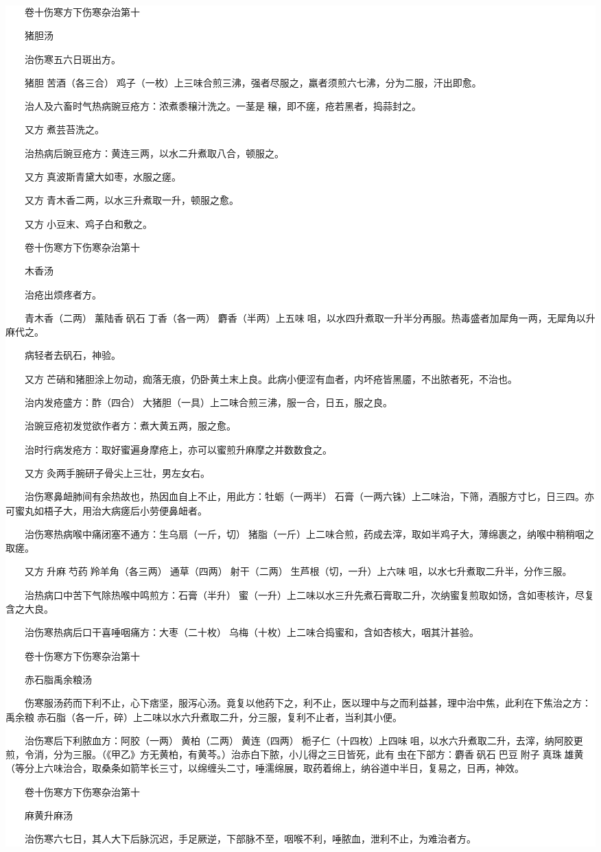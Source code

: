 　　卷十伤寒方下伤寒杂治第十

　　猪胆汤

　　治伤寒五六日斑出方。

　　猪胆 苦酒（各三合） 鸡子（一枚）上三味合煎三沸，强者尽服之，羸者须煎六七沸，分为二服，汗出即愈。

　　治人及六畜时气热病豌豆疮方：浓煮黍穣汁洗之。一茎是 穣，即不瘥，疮若黑者，捣蒜封之。

　　又方 煮芸苔洗之。

　　治热病后豌豆疮方：黄连三两，以水二升煮取八合，顿服之。

　　又方 真波斯青黛大如枣，水服之瘥。

　　又方 青木香二两，以水三升煮取一升，顿服之愈。

　　又方 小豆末、鸡子白和敷之。

　　卷十伤寒方下伤寒杂治第十

　　木香汤

　　治疮出烦疼者方。

　　青木香（二两） 薰陆香 矾石 丁香（各一两） 麝香（半两）上五味 咀，以水四升煮取一升半分再服。热毒盛者加犀角一两，无犀角以升麻代之。

　　病轻者去矾石，神验。

　　又方 芒硝和猪胆涂上勿动，痂落无痕，仍卧黄土末上良。此病小便涩有血者，内坏疮皆黑靥，不出脓者死，不治也。

　　治内发疮盛方：酢（四合） 大猪胆（一具）上二味合煎三沸，服一合，日五，服之良。

　　治豌豆疮初发觉欲作者方：煮大黄五两，服之愈。

　　治时行病发疮方：取好蜜遍身摩疮上，亦可以蜜煎升麻摩之并数数食之。

　　又方 灸两手腕研子骨尖上三壮，男左女右。

　　治伤寒鼻衄肺间有余热故也，热因血自上不止，用此方：牡蛎（一两半） 石膏（一两六铢）上二味治，下筛，酒服方寸匕，日三四。亦可蜜丸如梧子大，用治大病瘥后小劳便鼻衄者。

　　治伤寒热病喉中痛闭塞不通方：生乌扇（一斤，切） 猪脂（一斤）上二味合煎，药成去滓，取如半鸡子大，薄绵裹之，纳喉中稍稍咽之取瘥。

　　又方 升麻 芍药 羚羊角（各三两） 通草（四两） 射干（二两） 生芦根（切，一升）上六味 咀，以水七升煮取二升半，分作三服。

　　治热病口中苦下气除热喉中鸣煎方：石膏（半升） 蜜（一升）上二味以水三升先煮石膏取二升，次纳蜜复煎取如饧，含如枣核许，尽复含之大良。

　　治伤寒热病后口干喜唾咽痛方：大枣（二十枚） 乌梅（十枚）上二味合捣蜜和，含如杏核大，咽其汁甚验。

　　卷十伤寒方下伤寒杂治第十

　　赤石脂禹余粮汤

　　伤寒服汤药而下利不止，心下痞坚，服泻心汤。竟复以他药下之，利不止，医以理中与之而利益甚，理中治中焦，此利在下焦治之方：禹余粮 赤石脂（各一斤，碎）上二味以水六升煮取二升，分三服，复利不止者，当利其小便。

　　治伤寒后下利脓血方：阿胶（一两） 黄柏（二两） 黄连（四两） 栀子仁（十四枚）上四味 咀，以水六升煮取二升，去滓，纳阿胶更煎，令消，分为三服。（《甲乙》方无黄柏，有黄芩。）治赤白下脓，小儿得之三日皆死，此有 虫在下部方：麝香 矾石 巴豆 附子 真珠 雄黄（等分上六味治合，取桑条如箭竿长三寸，以绵缠头二寸，唾濡绵展，取药着绵上，纳谷道中半日，复易之，日再，神效。

　　卷十伤寒方下伤寒杂治第十

　　麻黄升麻汤

　　治伤寒六七日，其人大下后脉沉迟，手足厥逆，下部脉不至，咽喉不利，唾脓血，泄利不止，为难治者方。

